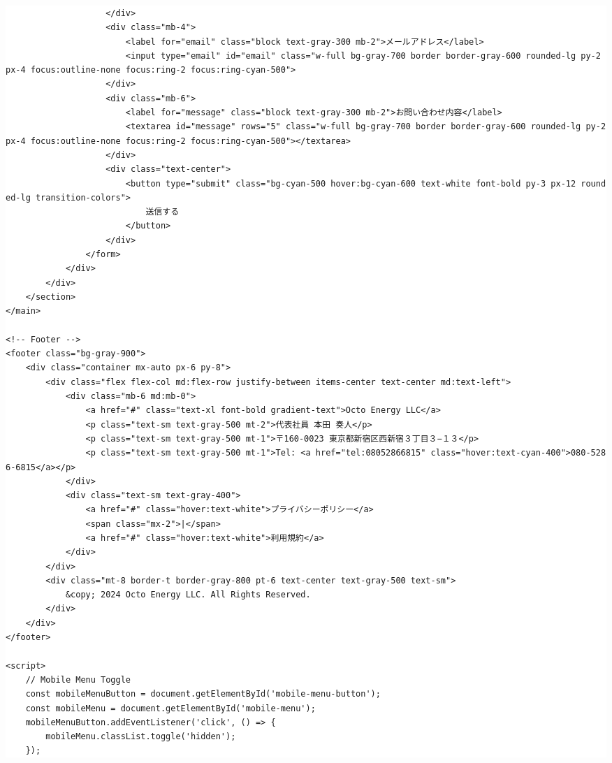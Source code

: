                         </div>
                        <div class="mb-4">
                            <label for="email" class="block text-gray-300 mb-2">メールアドレス</label>
                            <input type="email" id="email" class="w-full bg-gray-700 border border-gray-600 rounded-lg py-2 px-4 focus:outline-none focus:ring-2 focus:ring-cyan-500">
                        </div>
                        <div class="mb-6">
                            <label for="message" class="block text-gray-300 mb-2">お問い合わせ内容</label>
                            <textarea id="message" rows="5" class="w-full bg-gray-700 border border-gray-600 rounded-lg py-2 px-4 focus:outline-none focus:ring-2 focus:ring-cyan-500"></textarea>
                        </div>
                        <div class="text-center">
                            <button type="submit" class="bg-cyan-500 hover:bg-cyan-600 text-white font-bold py-3 px-12 rounded-lg transition-colors">
                                送信する
                            </button>
                        </div>
                    </form>
                </div>
            </div>
        </section>
    </main>

    <!-- Footer -->
    <footer class="bg-gray-900">
        <div class="container mx-auto px-6 py-8">
            <div class="flex flex-col md:flex-row justify-between items-center text-center md:text-left">
                <div class="mb-6 md:mb-0">
                    <a href="#" class="text-xl font-bold gradient-text">Octo Energy LLC</a>
                    <p class="text-sm text-gray-500 mt-2">代表社員 本田 奏人</p>
                    <p class="text-sm text-gray-500 mt-1">〒160-0023 東京都新宿区西新宿３丁目３−１３</p>
                    <p class="text-sm text-gray-500 mt-1">Tel: <a href="tel:08052866815" class="hover:text-cyan-400">080-5286-6815</a></p>
                </div>
                <div class="text-sm text-gray-400">
                    <a href="#" class="hover:text-white">プライバシーポリシー</a>
                    <span class="mx-2">|</span>
                    <a href="#" class="hover:text-white">利用規約</a>
                </div>
            </div>
            <div class="mt-8 border-t border-gray-800 pt-6 text-center text-gray-500 text-sm">
                &copy; 2024 Octo Energy LLC. All Rights Reserved.
            </div>
        </div>
    </footer>

    <script>
        // Mobile Menu Toggle
        const mobileMenuButton = document.getElementById('mobile-menu-button');
        const mobileMenu = document.getElementById('mobile-menu');
        mobileMenuButton.addEventListener('click', () => {
            mobileMenu.classList.toggle('hidden');
        });
